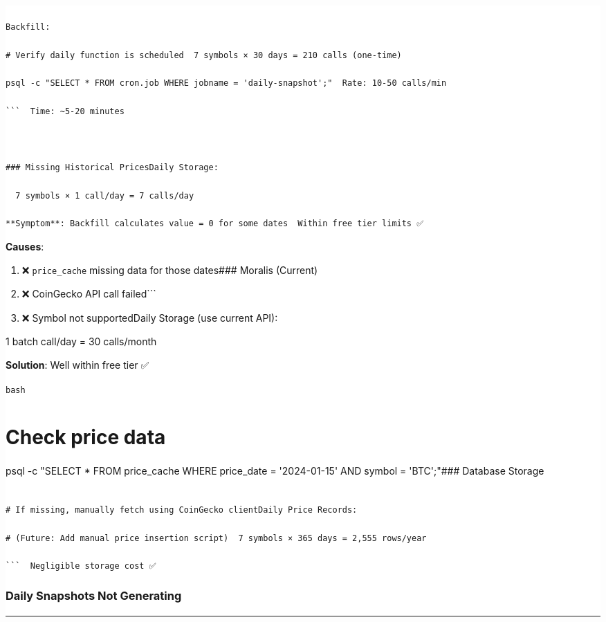 ```await backfillHistoricalPrices('ETH', '2025-10-05', '2025-10-08');

Backfill: 

# Verify daily function is scheduled  7 symbols × 30 days = 210 calls (one-time)

psql -c "SELECT * FROM cron.job WHERE jobname = 'daily-snapshot';"  Rate: 10-50 calls/min

```  Time: ~5-20 minutes



### Missing Historical PricesDaily Storage:

  7 symbols × 1 call/day = 7 calls/day

**Symptom**: Backfill calculates value = 0 for some dates  Within free tier limits ✅

```

**Causes**:

1. ❌ `price_cache` missing data for those dates### Moralis (Current)

2. ❌ CoinGecko API call failed```

3. ❌ Symbol not supportedDaily Storage (use current API):

  1 batch call/day = 30 calls/month

**Solution**:  Well within free tier ✅

```bash```

# Check price data

psql -c "SELECT * FROM price_cache WHERE price_date = '2024-01-15' AND symbol = 'BTC';"### Database Storage

```

# If missing, manually fetch using CoinGecko clientDaily Price Records:

# (Future: Add manual price insertion script)  7 symbols × 365 days = 2,555 rows/year

```  Negligible storage cost ✅

```

### Daily Snapshots Not Generating

---
